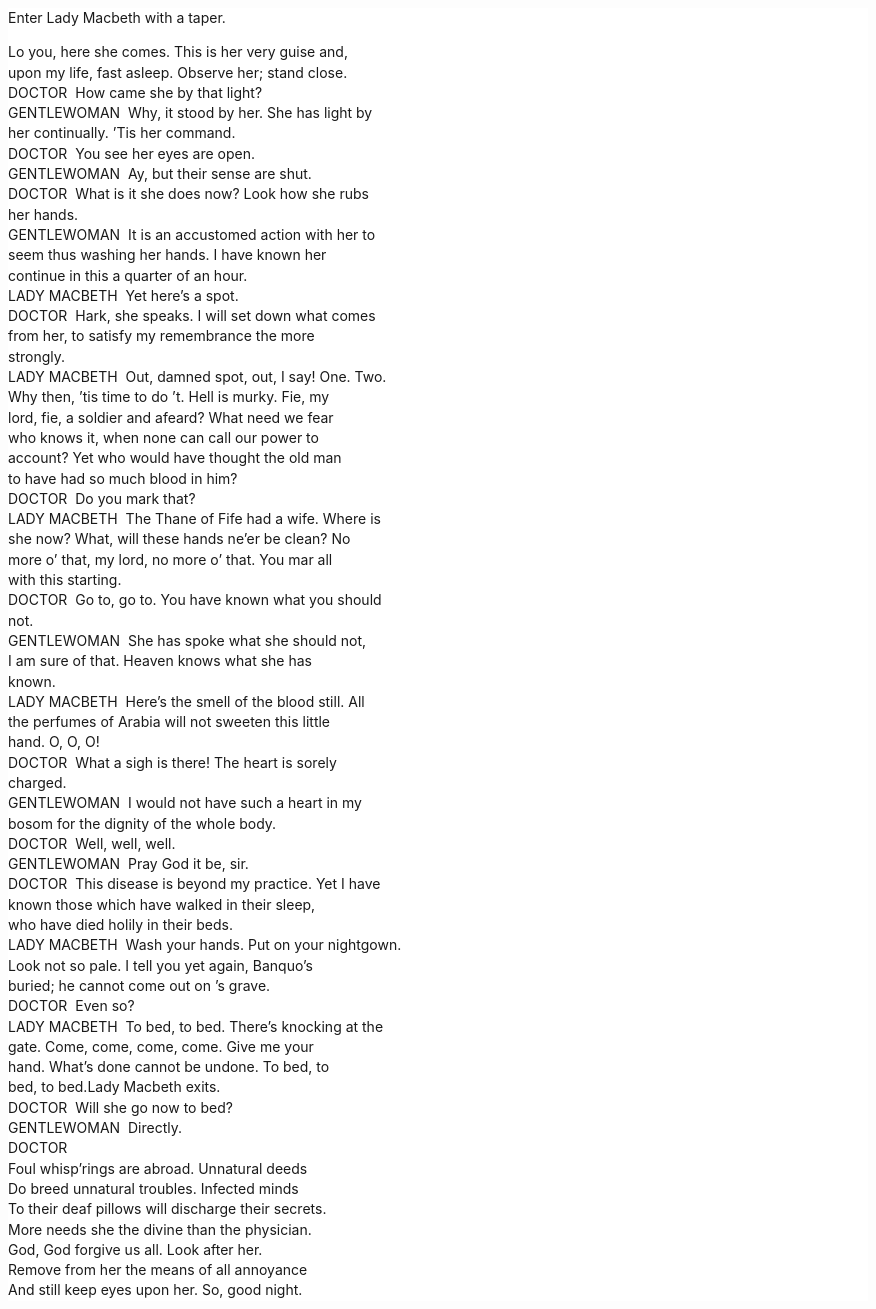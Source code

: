 Enter Lady Macbeth with a taper.  
  
Lo you, here she comes. This is her very guise and,  
upon my life, fast asleep. Observe her; stand close.  
DOCTOR  How came she by that light?  
GENTLEWOMAN  Why, it stood by her. She has light by  
her continually. ’Tis her command.  
DOCTOR  You see her eyes are open.  
GENTLEWOMAN  Ay, but their sense are shut.  
DOCTOR  What is it she does now? Look how she rubs  
her hands.  
GENTLEWOMAN  It is an accustomed action with her to  
seem thus washing her hands. I have known her  
continue in this a quarter of an hour.  
LADY MACBETH  Yet here’s a spot.  
DOCTOR  Hark, she speaks. I will set down what comes  
from her, to satisfy my remembrance the more  
strongly.  
LADY MACBETH  Out, damned spot, out, I say! One. Two.  
Why then, ’tis time to do ’t. Hell is murky. Fie, my  
lord, fie, a soldier and afeard? What need we fear  
who knows it, when none can call our power to  
account? Yet who would have thought the old man  
to have had so much blood in him?  
DOCTOR  Do you mark that?  
LADY MACBETH  The Thane of Fife had a wife. Where is  
she now? What, will these hands ne’er be clean? No  
more o’ that, my lord, no more o’ that. You mar all  
with this starting.  
DOCTOR  Go to, go to. You have known what you should  
not.  
GENTLEWOMAN  She has spoke what she should not,  
I am sure of that. Heaven knows what she has  
known.  
LADY MACBETH  Here’s the smell of the blood still. All  
the perfumes of Arabia will not sweeten this little  
hand. O, O, O!  
DOCTOR  What a sigh is there! The heart is sorely  
charged.  
GENTLEWOMAN  I would not have such a heart in my  
bosom for the dignity of the whole body.  
DOCTOR  Well, well, well.  
GENTLEWOMAN  Pray God it be, sir.  
DOCTOR  This disease is beyond my practice. Yet I have  
known those which have walked in their sleep,  
who have died holily in their beds.  
LADY MACBETH  Wash your hands. Put on your nightgown.  
Look not so pale. I tell you yet again, Banquo’s  
buried; he cannot come out on ’s grave.  
DOCTOR  Even so?  
LADY MACBETH  To bed, to bed. There’s knocking at the  
gate. Come, come, come, come. Give me your  
hand. What’s done cannot be undone. To bed, to  
bed, to bed.Lady Macbeth exits.  
DOCTOR  Will she go now to bed?  
GENTLEWOMAN  Directly.  
DOCTOR   
Foul whisp’rings are abroad. Unnatural deeds  
Do breed unnatural troubles. Infected minds  
To their deaf pillows will discharge their secrets.  
More needs she the divine than the physician.  
God, God forgive us all. Look after her.  
Remove from her the means of all annoyance  
And still keep eyes upon her. So, good night.  